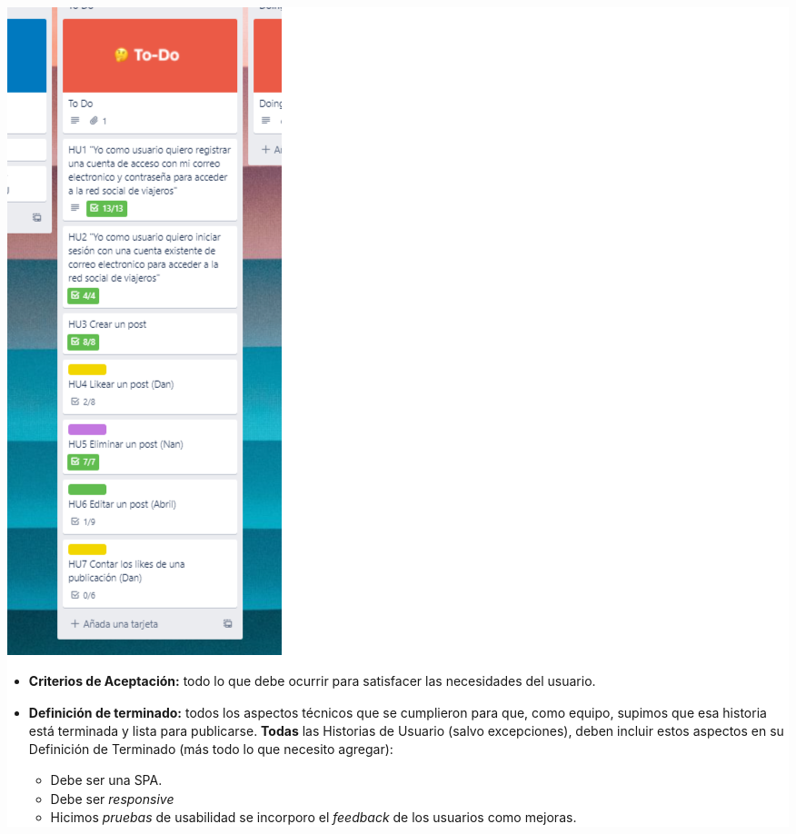 ![Historias de Usuario](/src/assets/HU.png)

* **Criterios de Aceptación:** todo lo que debe ocurrir para satisfacer las
  necesidades del usuario.

* **Definición de terminado:** todos los aspectos técnicos que se cumplieron
  para que, como equipo, supimos que esa historia está terminada y lista
  para publicarse. **Todas** las Historias de Usuario (salvo excepciones), deben
  incluir estos aspectos en su Definición de Terminado (más todo lo que
  necesito agregar):

  - Debe ser una SPA.
  - Debe ser _responsive_
  - Hicimos _pruebas_ de usabilidad se incorporo el _feedback_ de los
    usuarios como mejoras.